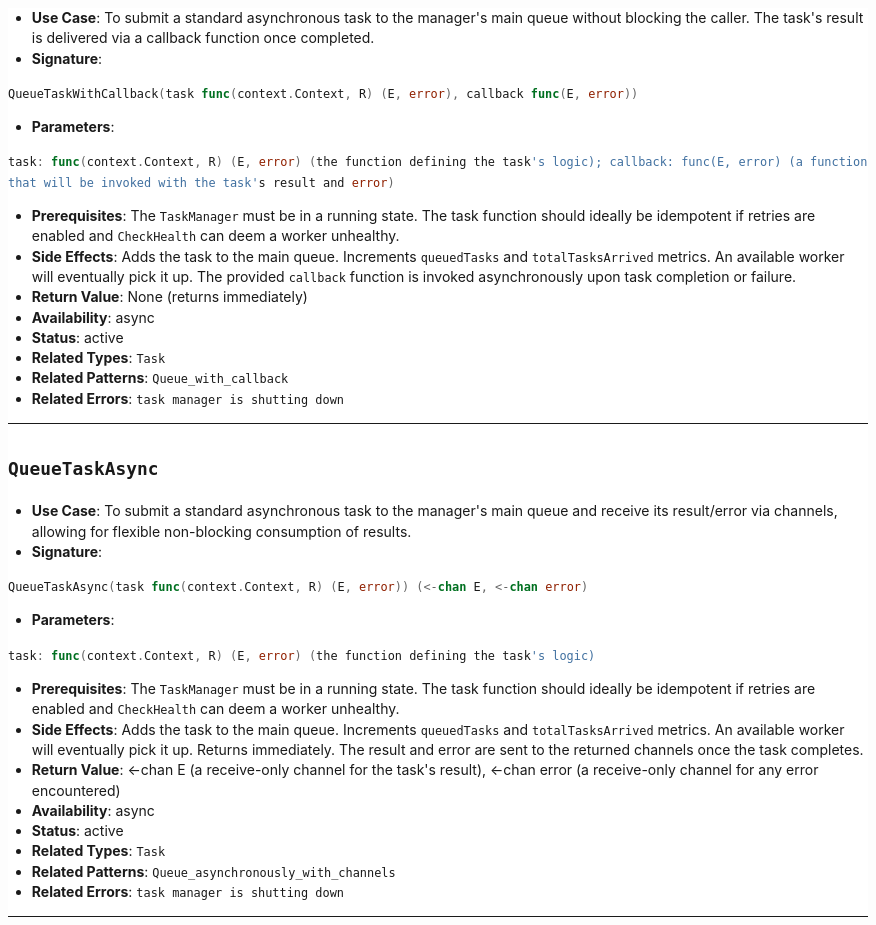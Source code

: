 - **Use Case**: To submit a standard asynchronous task to the manager's main queue without blocking the caller. The task's result is delivered via a callback function once completed.
- **Signature**: 

```go
QueueTaskWithCallback(task func(context.Context, R) (E, error), callback func(E, error))
```

- **Parameters**: 

```go
task: func(context.Context, R) (E, error) (the function defining the task's logic); callback: func(E, error) (a function that will be invoked with the task's result and error)
```

- **Prerequisites**: The `TaskManager` must be in a running state. The task function should ideally be idempotent if retries are enabled and `CheckHealth` can deem a worker unhealthy.
- **Side Effects**: Adds the task to the main queue. Increments `queuedTasks` and `totalTasksArrived` metrics. An available worker will eventually pick it up. The provided `callback` function is invoked asynchronously upon task completion or failure.
- **Return Value**: None (returns immediately)
- **Availability**: async
- **Status**: active
- **Related Types**: `Task`
- **Related Patterns**: `Queue_with_callback`
- **Related Errors**: `task manager is shutting down`

---

## `QueueTaskAsync`

- **Use Case**: To submit a standard asynchronous task to the manager's main queue and receive its result/error via channels, allowing for flexible non-blocking consumption of results.
- **Signature**: 

```go
QueueTaskAsync(task func(context.Context, R) (E, error)) (<-chan E, <-chan error)
```

- **Parameters**: 

```go
task: func(context.Context, R) (E, error) (the function defining the task's logic)
```

- **Prerequisites**: The `TaskManager` must be in a running state. The task function should ideally be idempotent if retries are enabled and `CheckHealth` can deem a worker unhealthy.
- **Side Effects**: Adds the task to the main queue. Increments `queuedTasks` and `totalTasksArrived` metrics. An available worker will eventually pick it up. Returns immediately. The result and error are sent to the returned channels once the task completes.
- **Return Value**: <-chan E (a receive-only channel for the task's result), <-chan error (a receive-only channel for any error encountered)
- **Availability**: async
- **Status**: active
- **Related Types**: `Task`
- **Related Patterns**: `Queue_asynchronously_with_channels`
- **Related Errors**: `task manager is shutting down`

---